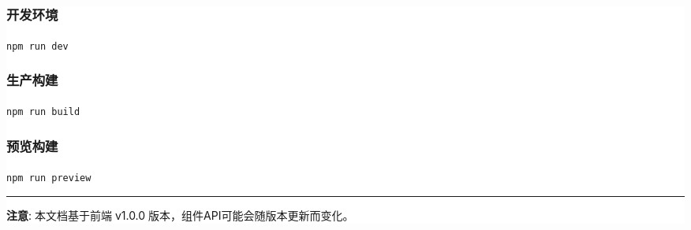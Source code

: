 ### 开发环境

```bash
npm run dev
```

### 生产构建

```bash
npm run build
```

### 预览构建

```bash
npm run preview
```

---

**注意**: 本文档基于前端 v1.0.0 版本，组件API可能会随版本更新而变化。
